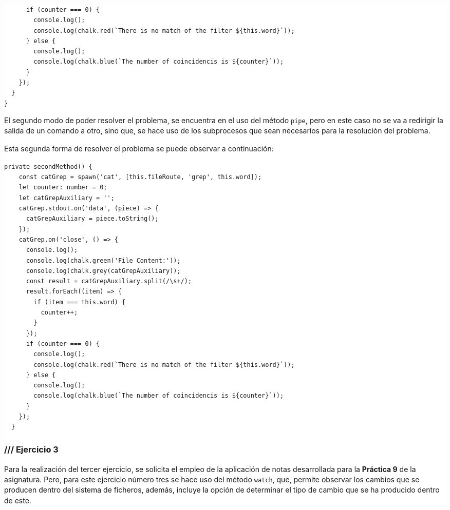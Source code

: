 ```
      if (counter === 0) {
        console.log();
        console.log(chalk.red(`There is no match of the filter ${this.word}`));
      } else {
        console.log();
        console.log(chalk.blue(`The number of coincidencis is ${counter}`));
      }
    });
  }
}
```

El segundo modo de poder resolver el problema, se encuentra en el uso del método `pipe`, pero en este caso no se va a redirigir la salida de un comando a otro, sino que, se hace uso de los subprocesos que sean necesarios para la resolución del problema.

Esta segunda forma de resolver el problema se puede observar a continuación:

```
private secondMethod() {
    const catGrep = spawn('cat', [this.fileRoute, 'grep', this.word]);
    let counter: number = 0;
    let catGrepAuxiliary = '';
    catGrep.stdout.on('data', (piece) => {
      catGrepAuxiliary = piece.toString();
    });
    catGrep.on('close', () => {
      console.log();
      console.log(chalk.green('File Content:'));
      console.log(chalk.grey(catGrepAuxiliary));
      const result = catGrepAuxiliary.split(/\s+/);
      result.forEach((item) => {
        if (item === this.word) {
          counter++;
        }
      });
      if (counter === 0) {
        console.log();
        console.log(chalk.red(`There is no match of the filter ${this.word}`));
      } else {
        console.log();
        console.log(chalk.blue(`The number of coincidencis is ${counter}`));
      }
    });
  }
```

### /// Ejercicio 3 <a name="id5"></a>

Para la realización del tercer ejercicio, se solicita el empleo de la aplicación de notas desarrollada para la **Práctica 9** de la asignatura. Pero, para este ejercicio número tres se hace uso del método `watch`, que, permite observar los cambios que se producen dentro del sistema de ficheros, además, incluye la opción de determinar el tipo de cambio que se ha producido dentro de este.
